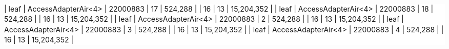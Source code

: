 | leaf | AccessAdapterAir<4> | 22000883 | 17 | 524,288 |  | 16 | 13 | 15,204,352 | 
| leaf | AccessAdapterAir<4> | 22000883 | 18 | 524,288 |  | 16 | 13 | 15,204,352 | 
| leaf | AccessAdapterAir<4> | 22000883 | 2 | 524,288 |  | 16 | 13 | 15,204,352 | 
| leaf | AccessAdapterAir<4> | 22000883 | 3 | 524,288 |  | 16 | 13 | 15,204,352 | 
| leaf | AccessAdapterAir<4> | 22000883 | 4 | 524,288 |  | 16 | 13 | 15,204,352 | 
